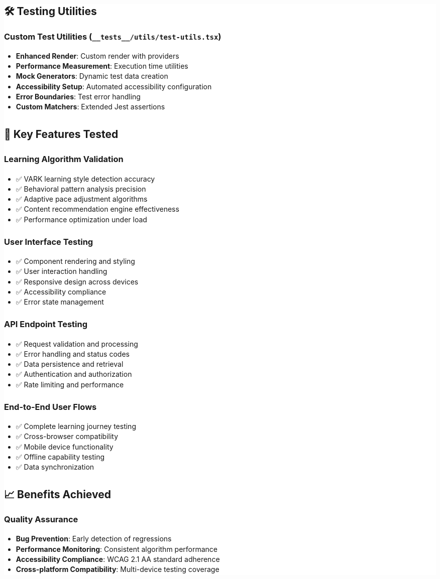 ## 🛠️ Testing Utilities

### Custom Test Utilities (`__tests__/utils/test-utils.tsx`)
- **Enhanced Render**: Custom render with providers
- **Performance Measurement**: Execution time utilities
- **Mock Generators**: Dynamic test data creation
- **Accessibility Setup**: Automated accessibility configuration
- **Error Boundaries**: Test error handling
- **Custom Matchers**: Extended Jest assertions

## 🎨 Key Features Tested

### Learning Algorithm Validation
- ✅ VARK learning style detection accuracy
- ✅ Behavioral pattern analysis precision
- ✅ Adaptive pace adjustment algorithms
- ✅ Content recommendation engine effectiveness
- ✅ Performance optimization under load

### User Interface Testing
- ✅ Component rendering and styling
- ✅ User interaction handling
- ✅ Responsive design across devices
- ✅ Accessibility compliance
- ✅ Error state management

### API Endpoint Testing
- ✅ Request validation and processing
- ✅ Error handling and status codes
- ✅ Data persistence and retrieval
- ✅ Authentication and authorization
- ✅ Rate limiting and performance

### End-to-End User Flows
- ✅ Complete learning journey testing
- ✅ Cross-browser compatibility
- ✅ Mobile device functionality
- ✅ Offline capability testing
- ✅ Data synchronization

## 📈 Benefits Achieved

### Quality Assurance
- **Bug Prevention**: Early detection of regressions
- **Performance Monitoring**: Consistent algorithm performance
- **Accessibility Compliance**: WCAG 2.1 AA standard adherence
- **Cross-platform Compatibility**: Multi-device testing coverage

